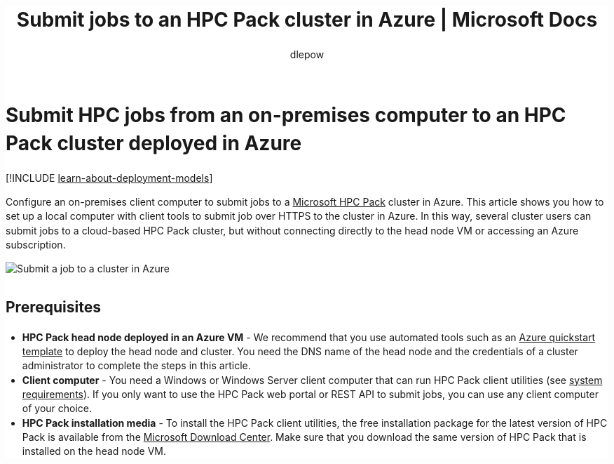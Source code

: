 ﻿---
title: Submit jobs to an HPC Pack cluster in Azure | Microsoft Docs
description: Learn how to set up an on-premises computer to submit jobs to an HPC Pack cluster in Azure
services: virtual-machines-windows
documentationcenter: ''
author: dlepow
manager: jeconnoc
editor: ''
tags: azure-resource-manager,azure-service-management,hpc-pack

ms.assetid: 78f6833c-4aa6-4b3e-be71-97201abb4721
ms.service: virtual-machines-windows
ms.devlang: na
ms.topic: article
ms.tgt_pltfrm: vm-multiple
ms.workload: big-compute
ms.date: 05/14/2018
ms.author: danlep

---
# Submit HPC jobs from an on-premises computer to an HPC Pack cluster deployed in Azure
[!INCLUDE [learn-about-deployment-models](../../../includes/learn-about-deployment-models-both-include.md)]

Configure an on-premises client computer to submit jobs to a [Microsoft HPC Pack](https://technet.microsoft.com/library/cc514029) cluster in Azure. This article shows you how to set up a local computer with client tools to submit job over HTTPS to the cluster in Azure. In this way, several cluster users can submit jobs to a cloud-based HPC Pack cluster, but without connecting directly to the head node VM or accessing an Azure subscription.

![Submit a job to a cluster in Azure][jobsubmit]

## Prerequisites
* **HPC Pack head node deployed in an Azure VM** - We recommend that you use
  automated tools such as an [Azure quickstart template](https://azure.microsoft.com/documentation/templates/)
  to deploy the head node and cluster. You need the DNS
  name of the head node and the credentials of a cluster administrator to
  complete the steps in this article.
* **Client computer** - You need a Windows or Windows Server client computer that can run HPC Pack client utilities (see [system requirements](https://technet.microsoft.com/library/dn535781.aspx)). If you only want to use the HPC Pack web portal or REST API to submit jobs, you can use any client computer of your choice.
* **HPC Pack installation media** - To install the HPC Pack client utilities, the free installation package for the
  latest version of HPC Pack is available from the
  [Microsoft Download
  Center](https://www.microsoft.com/download/details.aspx?id=56360). Make sure that you
  download the same version of HPC Pack that is installed on the head node
  VM.


[jobsubmit]: ./media/virtual-machines-windows-hpcpack-cluster-submit-jobs/jobsubmit.png